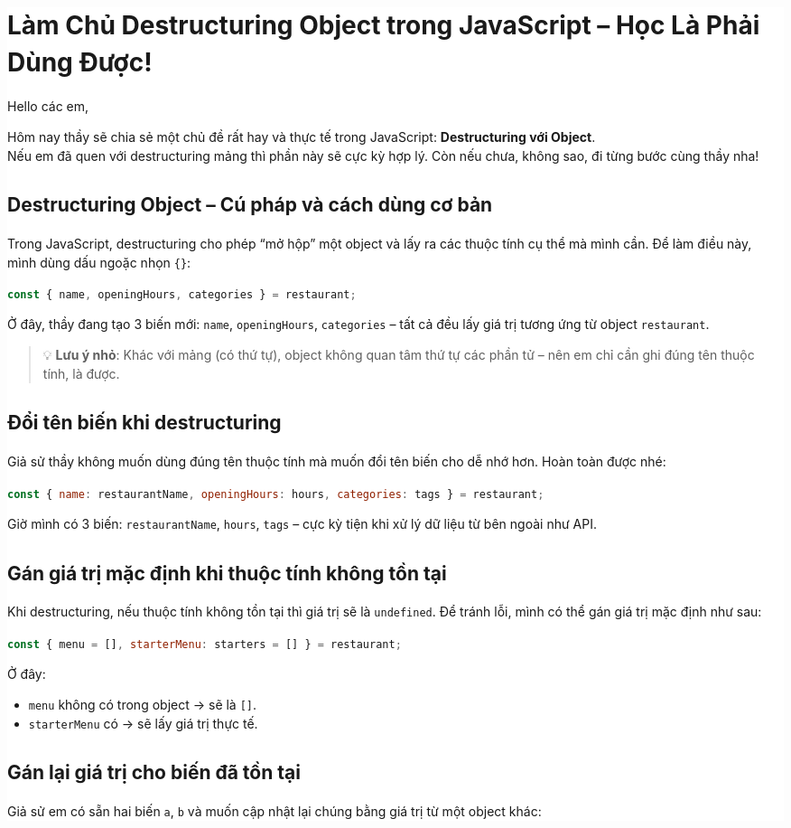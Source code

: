 # Làm Chủ Destructuring Object trong JavaScript – Học Là Phải Dùng Được!

Hello các em,

Hôm nay thầy sẽ chia sẻ một chủ đề rất hay và thực tế trong JavaScript: **Destructuring với Object**.  
Nếu em đã quen với destructuring mảng thì phần này sẽ cực kỳ hợp lý. Còn nếu chưa, không sao, đi từng bước cùng thầy nha!

## Destructuring Object – Cú pháp và cách dùng cơ bản

Trong JavaScript, destructuring cho phép “mở hộp” một object và lấy ra các thuộc tính cụ thể mà mình cần. Để làm điều này, mình dùng dấu ngoặc nhọn `{}`:

```javascript
const { name, openingHours, categories } = restaurant;
```

Ở đây, thầy đang tạo 3 biến mới: `name`, `openingHours`, `categories` – tất cả đều lấy giá trị tương ứng từ object `restaurant`.

> 💡 **Lưu ý nhỏ**: Khác với mảng (có thứ tự), object không quan tâm thứ tự các phần tử – nên em chỉ cần ghi đúng tên thuộc tính, là được.

## Đổi tên biến khi destructuring

Giả sử thầy không muốn dùng đúng tên thuộc tính mà muốn đổi tên biến cho dễ nhớ hơn. Hoàn toàn được nhé:

```javascript
const { name: restaurantName, openingHours: hours, categories: tags } = restaurant;
```

Giờ mình có 3 biến: `restaurantName`, `hours`, `tags` – cực kỳ tiện khi xử lý dữ liệu từ bên ngoài như API.

## Gán giá trị mặc định khi thuộc tính không tồn tại

Khi destructuring, nếu thuộc tính không tồn tại thì giá trị sẽ là `undefined`. Để tránh lỗi, mình có thể gán giá trị mặc định như sau:

```javascript
const { menu = [], starterMenu: starters = [] } = restaurant;
```

Ở đây:

-   `menu` không có trong object → sẽ là `[]`.
-   `starterMenu` có → sẽ lấy giá trị thực tế.

## Gán lại giá trị cho biến đã tồn tại

Giả sử em có sẵn hai biến `a`, `b` và muốn cập nhật lại chúng bằng giá trị từ một object khác:
